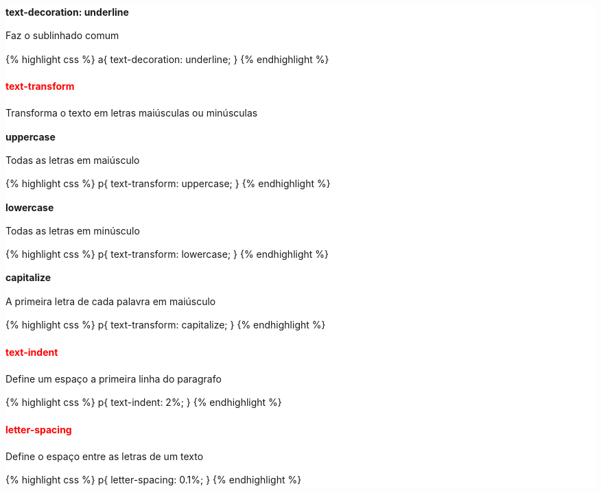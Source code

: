 <strong>text-decoration: underline</strong>

Faz o sublinhado comum

{% highlight css %}
a{
  text-decoration: underline;
}
{% endhighlight %}

<h4 style="color: red;">text-transform</h4>

Transforma o texto em letras maiúsculas ou minúsculas

<strong>uppercase</strong>

Todas as letras em maiúsculo

{% highlight css %}
p{
  text-transform: uppercase;
}
{% endhighlight %}

<strong>lowercase</strong>

Todas as letras em minúsculo

{% highlight css %}
p{
  text-transform: lowercase;
}
{% endhighlight %}

<strong>capitalize</strong>

A primeira letra de cada palavra em maiúsculo

{% highlight css %}
p{
  text-transform: capitalize;
}
{% endhighlight %}

<h4 style="color: red;">text-indent</h4>

Define um espaço a primeira linha do paragrafo

{% highlight css %}
p{
  text-indent: 2%;
}
{% endhighlight %}

<h4 style="color: red;">letter-spacing</h4>

Define o espaço entre as letras de um texto

{% highlight css %}
p{
  letter-spacing: 0.1%;
}
{% endhighlight %}
